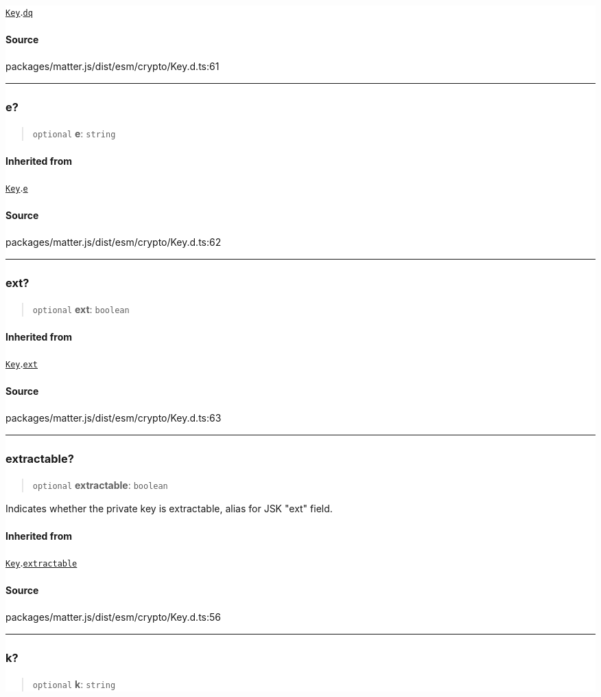[`Key`](Key.md).[`dq`](Key.md#dq)

#### Source

packages/matter.js/dist/esm/crypto/Key.d.ts:61

***

### e?

> `optional` **e**: `string`

#### Inherited from

[`Key`](Key.md).[`e`](Key.md#e)

#### Source

packages/matter.js/dist/esm/crypto/Key.d.ts:62

***

### ext?

> `optional` **ext**: `boolean`

#### Inherited from

[`Key`](Key.md).[`ext`](Key.md#ext)

#### Source

packages/matter.js/dist/esm/crypto/Key.d.ts:63

***

### extractable?

> `optional` **extractable**: `boolean`

Indicates whether the private key is extractable, alias for JSK "ext"
field.

#### Inherited from

[`Key`](Key.md).[`extractable`](Key.md#extractable)

#### Source

packages/matter.js/dist/esm/crypto/Key.d.ts:56

***

### k?

> `optional` **k**: `string`
